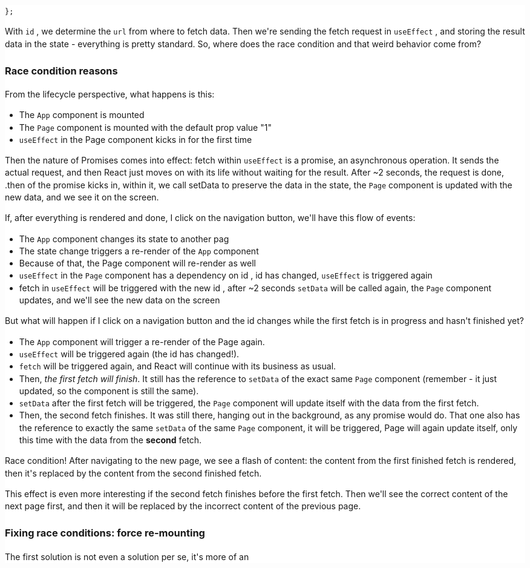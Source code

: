 ```tsx
};
```

With ```id``` , we determine the ```url``` from where to fetch data. Then we're
sending the fetch request in ```useEffect``` , and storing the result data
in the state - everything is pretty standard. So, where does the race
condition and that weird behavior come from?

### Race condition reasons

From the lifecycle perspective, what happens is this:

- The `App` component is mounted
- The `Page` component is mounted with the default prop value "1"
- `useEffect` in the Page component kicks in for the first time

Then the nature of Promises comes into effect: fetch within
```useEffect``` is a promise, an asynchronous operation. It sends the
actual request, and then React just moves on with its life without waiting
for the result. After ~2 seconds, the request is done, .then of the
promise kicks in, within it, we call setData to preserve the data in the
state, the ```Page``` component is updated with the new data, and we see it
on the screen.

If, after everything is rendered and done, I click on the navigation
button, we'll have this flow of events:

- The ```App``` component changes its state to another pag
- The state change triggers a re-render of the ```App``` component
- Because of that, the Page component will re-render as well
- ```useEffect``` in the ```Page``` component has a dependency on id ,
  id has changed, ```useEffect``` is triggered again
- fetch in ```useEffect``` will be triggered with the new id , after
  ~2 seconds ```setData``` will be called again, the ```Page``` component
  updates, and we'll see the new data on the screen

But what will happen if I click on a navigation button and the id
changes while the first fetch is in progress and hasn't finished yet?

- The `App` component will trigger a re-render of the Page again.
- `useEffect` will be triggered again (the id has changed!).
- `fetch` will be triggered again, and React will continue with its
  business as usual.
- Then, _the first fetch will finish_. It still has the reference to
  `setData` of the exact same `Page` component (remember - it
  just updated, so the component is still the same).
- `setData` after the first fetch will be triggered, the `Page`
  component will update itself with the data from the first fetch.
- Then, the second fetch finishes. It was still there, hanging out in
  the background, as any promise would do. That one also has the
  reference to exactly the same `setData` of the same `Page`
  component, it will be triggered, Page will again update itself,
  only this time with the data from the **second** fetch.

Race condition! After navigating to the new page, we see a flash of
content: the content from the first finished fetch is rendered, then it's
replaced by the content from the second finished fetch.

This effect is even more interesting if the second fetch finishes before the
first fetch. Then we'll see the correct content of the next page first, and
then it will be replaced by the incorrect content of the previous page.

### Fixing race conditions: force re-mounting

The first solution is not even a solution per se, it's more of an
```